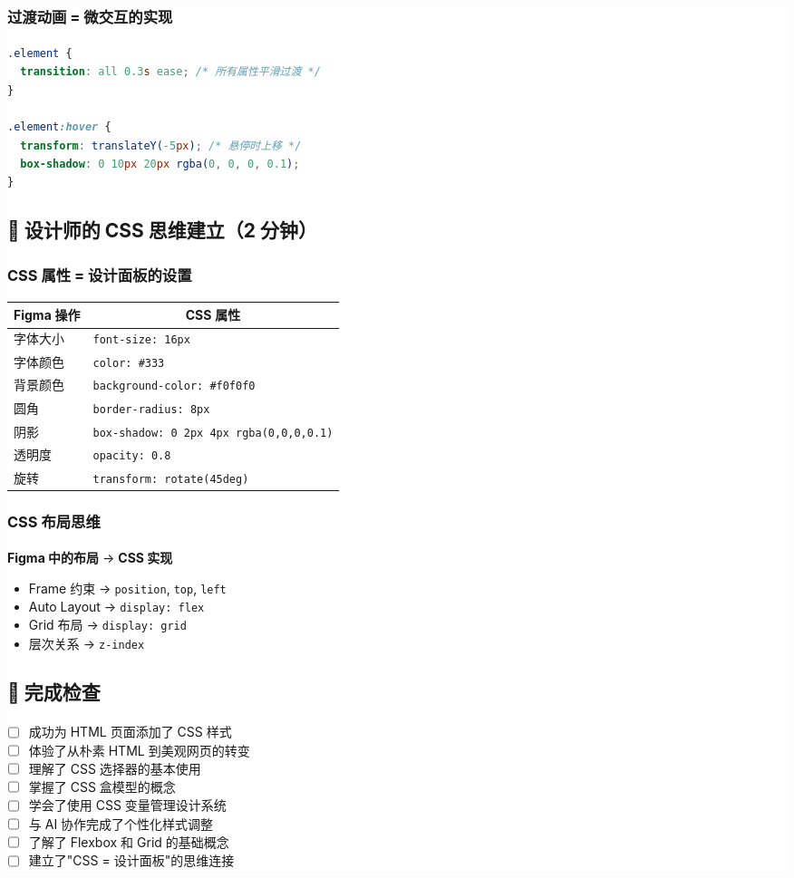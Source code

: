 ### 过渡动画 = 微交互的实现

```css
.element {
  transition: all 0.3s ease; /* 所有属性平滑过渡 */
}

.element:hover {
  transform: translateY(-5px); /* 悬停时上移 */
  box-shadow: 0 10px 20px rgba(0, 0, 0, 0.1);
}
```

## 🧠 设计师的 CSS 思维建立（2 分钟）

### CSS 属性 = 设计面板的设置

| Figma 操作 | CSS 属性                                |
| ---------- | --------------------------------------- |
| 字体大小   | `font-size: 16px`                       |
| 字体颜色   | `color: #333`                           |
| 背景颜色   | `background-color: #f0f0f0`             |
| 圆角       | `border-radius: 8px`                    |
| 阴影       | `box-shadow: 0 2px 4px rgba(0,0,0,0.1)` |
| 透明度     | `opacity: 0.8`                          |
| 旋转       | `transform: rotate(45deg)`              |

### CSS 布局思维

**Figma 中的布局** → **CSS 实现**

- Frame 约束 → `position`, `top`, `left`
- Auto Layout → `display: flex`
- Grid 布局 → `display: grid`
- 层次关系 → `z-index`

## 🎯 完成检查

- [ ] 成功为 HTML 页面添加了 CSS 样式
- [ ] 体验了从朴素 HTML 到美观网页的转变
- [ ] 理解了 CSS 选择器的基本使用
- [ ] 掌握了 CSS 盒模型的概念
- [ ] 学会了使用 CSS 变量管理设计系统
- [ ] 与 AI 协作完成了个性化样式调整
- [ ] 了解了 Flexbox 和 Grid 的基础概念
- [ ] 建立了"CSS = 设计面板"的思维连接
